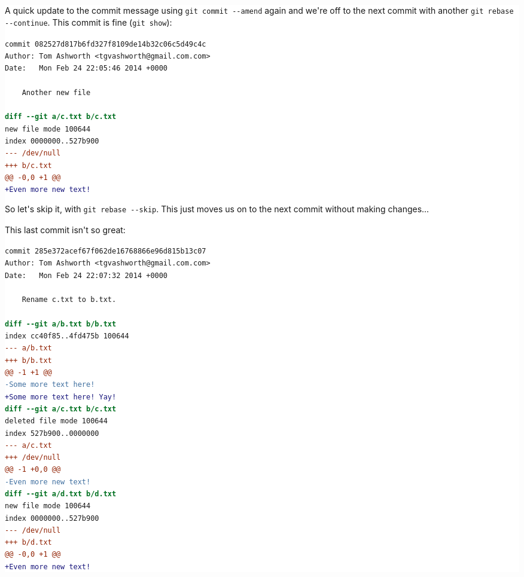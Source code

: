 A quick update to the commit message using `git commit --amend` again and we're off to the next commit with another `git rebase --continue`. This commit is fine (`git show`):

```diff
commit 082527d817b6fd327f8109de14b32c06c5d49c4c
Author: Tom Ashworth <tgvashworth@gmail.com.com>
Date:   Mon Feb 24 22:05:46 2014 +0000

    Another new file

diff --git a/c.txt b/c.txt
new file mode 100644
index 0000000..527b900
--- /dev/null
+++ b/c.txt
@@ -0,0 +1 @@
+Even more new text!
```

So let's skip it, with `git rebase --skip`. This just moves us on to the next commit without making changes...

This last commit isn't so great:

```diff
commit 285e372acef67f062de16768866e96d815b13c07
Author: Tom Ashworth <tgvashworth@gmail.com.com>
Date:   Mon Feb 24 22:07:32 2014 +0000

    Rename c.txt to b.txt.

diff --git a/b.txt b/b.txt
index cc40f85..4fd475b 100644
--- a/b.txt
+++ b/b.txt
@@ -1 +1 @@
-Some more text here!
+Some more text here! Yay!
diff --git a/c.txt b/c.txt
deleted file mode 100644
index 527b900..0000000
--- a/c.txt
+++ /dev/null
@@ -1 +0,0 @@
-Even more new text!
diff --git a/d.txt b/d.txt
new file mode 100644
index 0000000..527b900
--- /dev/null
+++ b/d.txt
@@ -0,0 +1 @@
+Even more new text!
```
